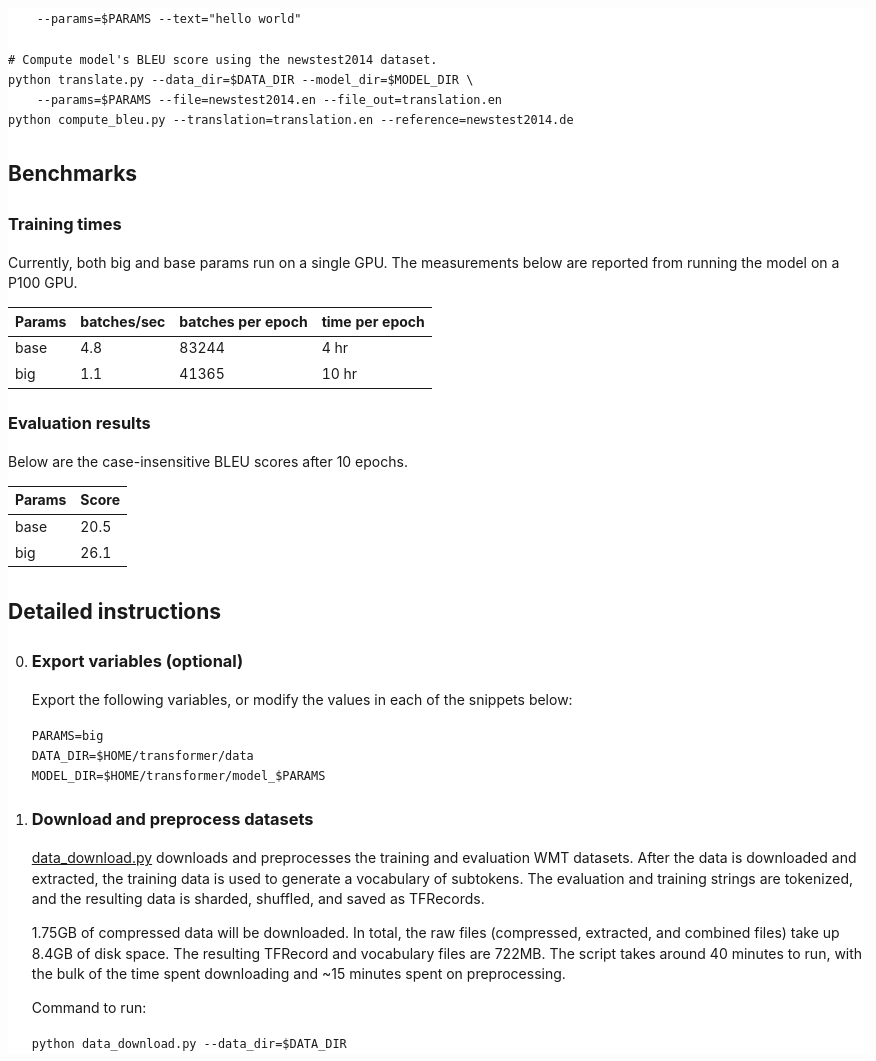 ```
    --params=$PARAMS --text="hello world"

# Compute model's BLEU score using the newstest2014 dataset.
python translate.py --data_dir=$DATA_DIR --model_dir=$MODEL_DIR \
    --params=$PARAMS --file=newstest2014.en --file_out=translation.en
python compute_bleu.py --translation=translation.en --reference=newstest2014.de
```

## Benchmarks
### Training times

Currently, both big and base params run on a single GPU. The measurements below
are reported from running the model on a P100 GPU.

Params | batches/sec | batches per epoch | time per epoch
--- | --- | --- | ---
base | 4.8 | 83244 | 4 hr
big | 1.1 | 41365 | 10 hr

### Evaluation results
Below are the case-insensitive BLEU scores after 10 epochs.

Params | Score
--- | --- |
base | 20.5
big | 26.1



## Detailed instructions


0. ### Export variables (optional)

   Export the following variables, or modify the values in each of the snippets below:
   ```
   PARAMS=big
   DATA_DIR=$HOME/transformer/data
   MODEL_DIR=$HOME/transformer/model_$PARAMS
   ```

1. ### Download and preprocess datasets

   [data_download.py](data_download.py) downloads and preprocesses the training and evaluation WMT datasets. After the data is downloaded and extracted, the training data is used to generate a vocabulary of subtokens. The evaluation and training strings are tokenized, and the resulting data is sharded, shuffled, and saved as TFRecords.

   1.75GB of compressed data will be downloaded. In total, the raw files (compressed, extracted, and combined files) take up 8.4GB of disk space. The resulting TFRecord and vocabulary files are 722MB. The script takes around 40 minutes to run, with the bulk of the time spent downloading and ~15 minutes spent on preprocessing.

   Command to run:
   ```
   python data_download.py --data_dir=$DATA_DIR
   ```
